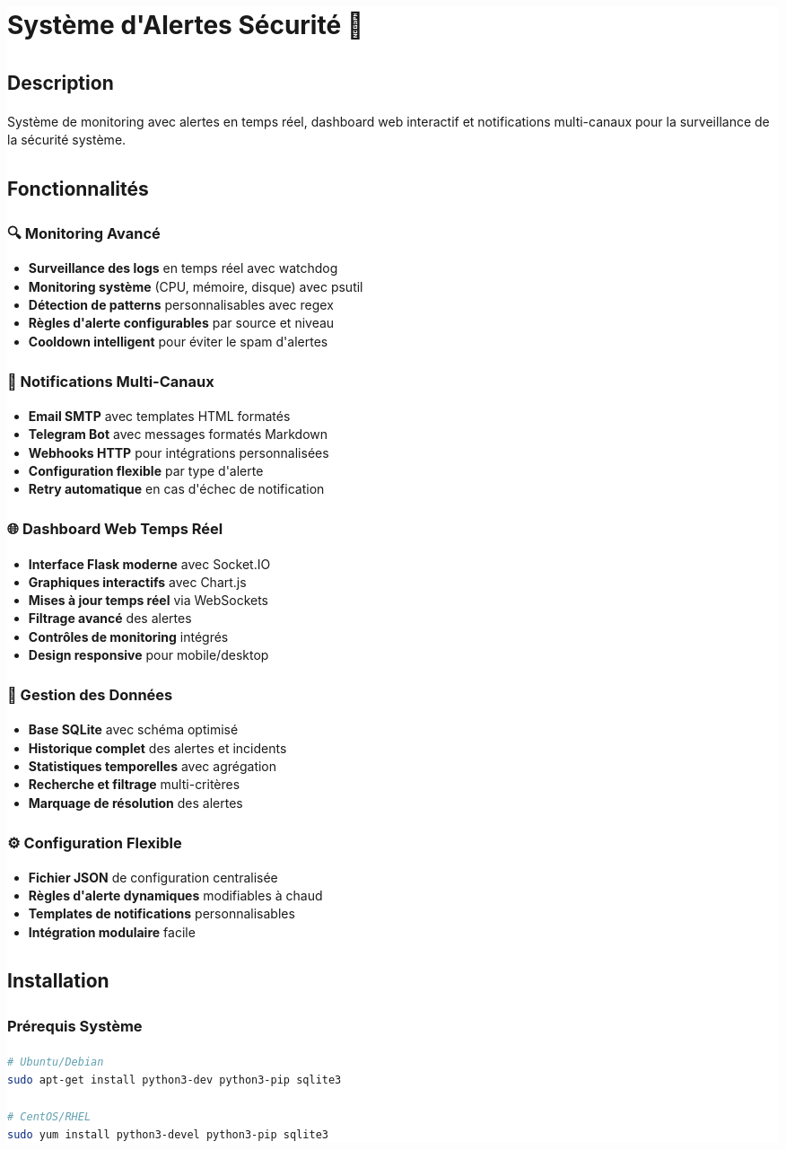 # Système d'Alertes Sécurité 🚨

## Description
Système de monitoring avec alertes en temps réel, dashboard web interactif et notifications multi-canaux pour la surveillance de la sécurité système.

## Fonctionnalités

### 🔍 Monitoring Avancé
- **Surveillance des logs** en temps réel avec watchdog
- **Monitoring système** (CPU, mémoire, disque) avec psutil
- **Détection de patterns** personnalisables avec regex
- **Règles d'alerte configurables** par source et niveau
- **Cooldown intelligent** pour éviter le spam d'alertes

### 📱 Notifications Multi-Canaux  
- **Email SMTP** avec templates HTML formatés
- **Telegram Bot** avec messages formatés Markdown
- **Webhooks HTTP** pour intégrations personnalisées
- **Configuration flexible** par type d'alerte
- **Retry automatique** en cas d'échec de notification

### 🌐 Dashboard Web Temps Réel
- **Interface Flask moderne** avec Socket.IO
- **Graphiques interactifs** avec Chart.js
- **Mises à jour temps réel** via WebSockets
- **Filtrage avancé** des alertes
- **Contrôles de monitoring** intégrés
- **Design responsive** pour mobile/desktop

### 💾 Gestion des Données
- **Base SQLite** avec schéma optimisé
- **Historique complet** des alertes et incidents
- **Statistiques temporelles** avec agrégation
- **Recherche et filtrage** multi-critères
- **Marquage de résolution** des alertes

### ⚙️ Configuration Flexible
- **Fichier JSON** de configuration centralisée
- **Règles d'alerte dynamiques** modifiables à chaud
- **Templates de notifications** personnalisables
- **Intégration modulaire** facile

## Installation

### Prérequis Système
```bash
# Ubuntu/Debian
sudo apt-get install python3-dev python3-pip sqlite3

# CentOS/RHEL
sudo yum install python3-devel python3-pip sqlite3
```
